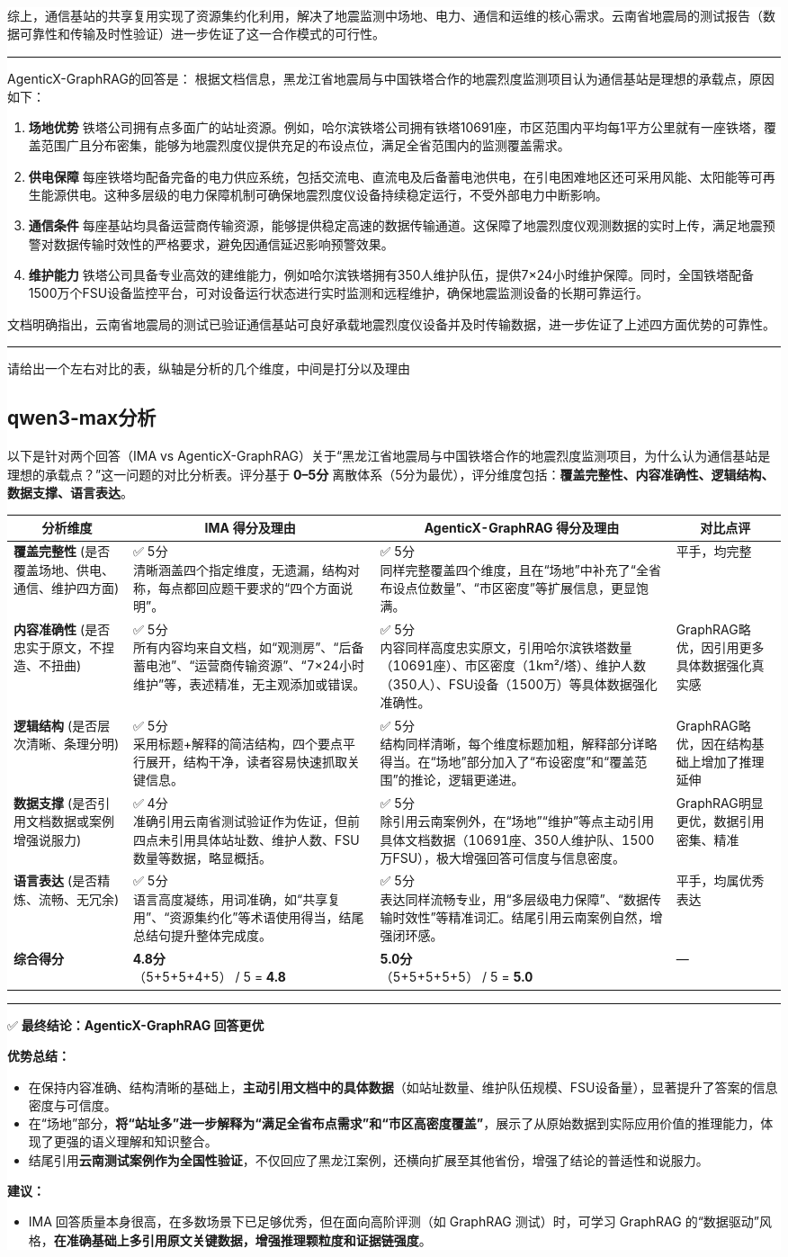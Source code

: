综上，通信基站的共享复用实现了资源集约化利用，解决了地震监测中场地、电力、通信和运维的核心需求。云南省地震局的测试报告（数据可靠性和传输及时性验证）进一步佐证了这一合作模式的可行性。

---

AgenticX-GraphRAG的回答是：
根据文档信息，黑龙江省地震局与中国铁塔合作的地震烈度监测项目认为通信基站是理想的承载点，原因如下：

1. **场地优势**
   铁塔公司拥有点多面广的站址资源。例如，哈尔滨铁塔公司拥有铁塔10691座，市区范围内平均每1平方公里就有一座铁塔，覆盖范围广且分布密集，能够为地震烈度仪提供充足的布设点位，满足全省范围内的监测覆盖需求。

2. **供电保障**
   每座铁塔均配备完备的电力供应系统，包括交流电、直流电及后备蓄电池供电，在引电困难地区还可采用风能、太阳能等可再生能源供电。这种多层级的电力保障机制可确保地震烈度仪设备持续稳定运行，不受外部电力中断影响。

3. **通信条件**
   每座基站均具备运营商传输资源，能够提供稳定高速的数据传输通道。这保障了地震烈度仪观测数据的实时上传，满足地震预警对数据传输时效性的严格要求，避免因通信延迟影响预警效果。

4. **维护能力**
   铁塔公司具备专业高效的建维能力，例如哈尔滨铁塔拥有350人维护队伍，提供7×24小时维护保障。同时，全国铁塔配备1500万个FSU设备监控平台，可对设备运行状态进行实时监测和远程维护，确保地震监测设备的长期可靠运行。

文档明确指出，云南省地震局的测试已验证通信基站可良好承载地震烈度仪设备并及时传输数据，进一步佐证了上述四方面优势的可靠性。

---

请给出一个左右对比的表，纵轴是分析的几个维度，中间是打分以及理由

## qwen3-max分析
以下是针对两个回答（IMA vs AgenticX-GraphRAG）关于“黑龙江省地震局与中国铁塔合作的地震烈度监测项目，为什么认为通信基站是理想的承载点？”这一问题的对比分析表。评分基于 **0–5分** 离散体系（5分为最优），评分维度包括：**覆盖完整性、内容准确性、逻辑结构、数据支撑、语言表达**。

| 分析维度         | IMA 得分及理由                                                                                                 | AgenticX-GraphRAG 得分及理由                                                                                                   | 对比点评 |
|------------------|---------------------------------------------------------------------------------------------------------------|-------------------------------------------------------------------------------------------------------------------------------|----------|
| **覆盖完整性** (是否覆盖场地、供电、通信、维护四方面) | ✅ 5分<br>清晰涵盖四个指定维度，无遗漏，结构对称，每点都回应题干要求的“四个方面说明”。                                              | ✅ 5分<br>同样完整覆盖四个维度，且在“场地”中补充了“全省布设点位数量”、“市区密度”等扩展信息，更显饱满。                                        | 平手，均完整 |
| **内容准确性** (是否忠实于原文，不捏造、不扭曲)      | ✅ 5分<br>所有内容均来自文档，如“观测房”、“后备蓄电池”、“运营商传输资源”、“7×24小时维护”等，表述精准，无主观添加或错误。                  | ✅ 5分<br>内容同样高度忠实原文，引用哈尔滨铁塔数量（10691座）、市区密度（1km²/塔）、维护人数（350人）、FSU设备（1500万）等具体数据强化准确性。       | GraphRAG略优，因引用更多具体数据强化真实感 |
| **逻辑结构** (是否层次清晰、条理分明)               | ✅ 5分<br>采用标题+解释的简洁结构，四个要点平行展开，结构干净，读者容易快速抓取关键信息。                                             | ✅ 5分<br>结构同样清晰，每个维度标题加粗，解释部分详略得当。在“场地”部分加入了“布设密度”和“覆盖范围”的推论，逻辑更递进。                        | GraphRAG略优，因在结构基础上增加了推理延伸 |
| **数据支撑** (是否引用文档数据或案例增强说服力)      | ✅ 4分<br>准确引用云南省测试验证作为佐证，但前四点未引用具体站址数、维护人数、FSU数量等数据，略显概括。                                   | ✅ 5分<br>除引用云南案例外，在“场地”“维护”等点主动引用具体文档数据（10691座、350人维护队、1500万FSU），极大增强回答可信度与信息密度。             | GraphRAG明显更优，数据引用密集、精准 |
| **语言表达** (是否精炼、流畅、无冗余)               | ✅ 5分<br>语言高度凝练，用词准确，如“共享复用”、“资源集约化”等术语使用得当，结尾总结句提升整体完成度。                                  | ✅ 5分<br>表达同样流畅专业，用“多层级电力保障”、“数据传输时效性”等精准词汇。结尾引用云南案例自然，增强闭环感。                              | 平手，均属优秀表达 |
| **综合得分**       | **4.8分**<br>（5+5+5+4+5） / 5 = **4.8**                                                                      | **5.0分**<br>（5+5+5+5+5） / 5 = **5.0**                                                                                     | —        |

---

✅ **最终结论：AgenticX-GraphRAG 回答更优**

**优势总结：**
- 在保持内容准确、结构清晰的基础上，**主动引用文档中的具体数据**（如站址数量、维护队伍规模、FSU设备量），显著提升了答案的信息密度与可信度。
- 在“场地”部分，**将“站址多”进一步解释为“满足全省布点需求”和“市区高密度覆盖”**，展示了从原始数据到实际应用价值的推理能力，体现了更强的语义理解和知识整合。
- 结尾引用**云南测试案例作为全国性验证**，不仅回应了黑龙江案例，还横向扩展至其他省份，增强了结论的普适性和说服力。

**建议：**
- IMA 回答质量本身很高，在多数场景下已足够优秀，但在面向高阶评测（如 GraphRAG 测试）时，可学习 GraphRAG 的“数据驱动”风格，**在准确基础上多引用原文关键数据，增强推理颗粒度和证据链强度**。
